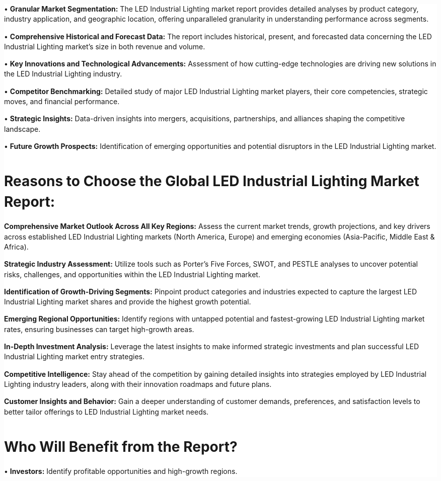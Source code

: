 • <strong>Granular Market Segmentation:</strong> The LED Industrial Lighting market report provides detailed analyses by product category, industry application, and geographic location, offering unparalleled granularity in understanding performance across segments.

• <strong>Comprehensive Historical and Forecast Data:</strong> The report includes historical, present, and forecasted data concerning the LED Industrial Lighting market’s size in both revenue and volume.

• <strong>Key Innovations and Technological Advancements:</strong> Assessment of how cutting-edge technologies are driving new solutions in the LED Industrial Lighting industry.

• <strong>Competitor Benchmarking:</strong> Detailed study of major LED Industrial Lighting market players, their core competencies, strategic moves, and financial performance.

• <strong>Strategic Insights:</strong> Data-driven insights into mergers, acquisitions, partnerships, and alliances shaping the competitive landscape.

• <strong>Future Growth Prospects:</strong> Identification of emerging opportunities and potential disruptors in the LED Industrial Lighting market.

# <strong>Reasons to Choose the Global LED Industrial Lighting Market Report:</strong>

<strong>Comprehensive Market Outlook Across All Key Regions:</strong>
Assess the current market trends, growth projections, and key drivers across established LED Industrial Lighting markets (North America, Europe) and emerging economies (Asia-Pacific, Middle East & Africa).

<strong>Strategic Industry Assessment:</strong>
Utilize tools such as Porter’s Five Forces, SWOT, and PESTLE analyses to uncover potential risks, challenges, and opportunities within the LED Industrial Lighting market.

<strong>Identification of Growth-Driving Segments:</strong>
Pinpoint product categories and industries expected to capture the largest LED Industrial Lighting market shares and provide the highest growth potential.

<strong>Emerging Regional Opportunities:</strong>
Identify regions with untapped potential and fastest-growing LED Industrial Lighting market rates, ensuring businesses can target high-growth areas.

<strong>In-Depth Investment Analysis:</strong>
Leverage the latest insights to make informed strategic investments and plan successful LED Industrial Lighting market entry strategies.

<strong>Competitive Intelligence:</strong>
Stay ahead of the competition by gaining detailed insights into strategies employed by LED Industrial Lighting industry leaders, along with their innovation roadmaps and future plans.

<strong>Customer Insights and Behavior:</strong>
Gain a deeper understanding of customer demands, preferences, and satisfaction levels to better tailor offerings to LED Industrial Lighting market needs.

# <strong>Who Will Benefit from the Report?</strong>

• <strong>Investors:</strong> Identify profitable opportunities and high-growth regions.
